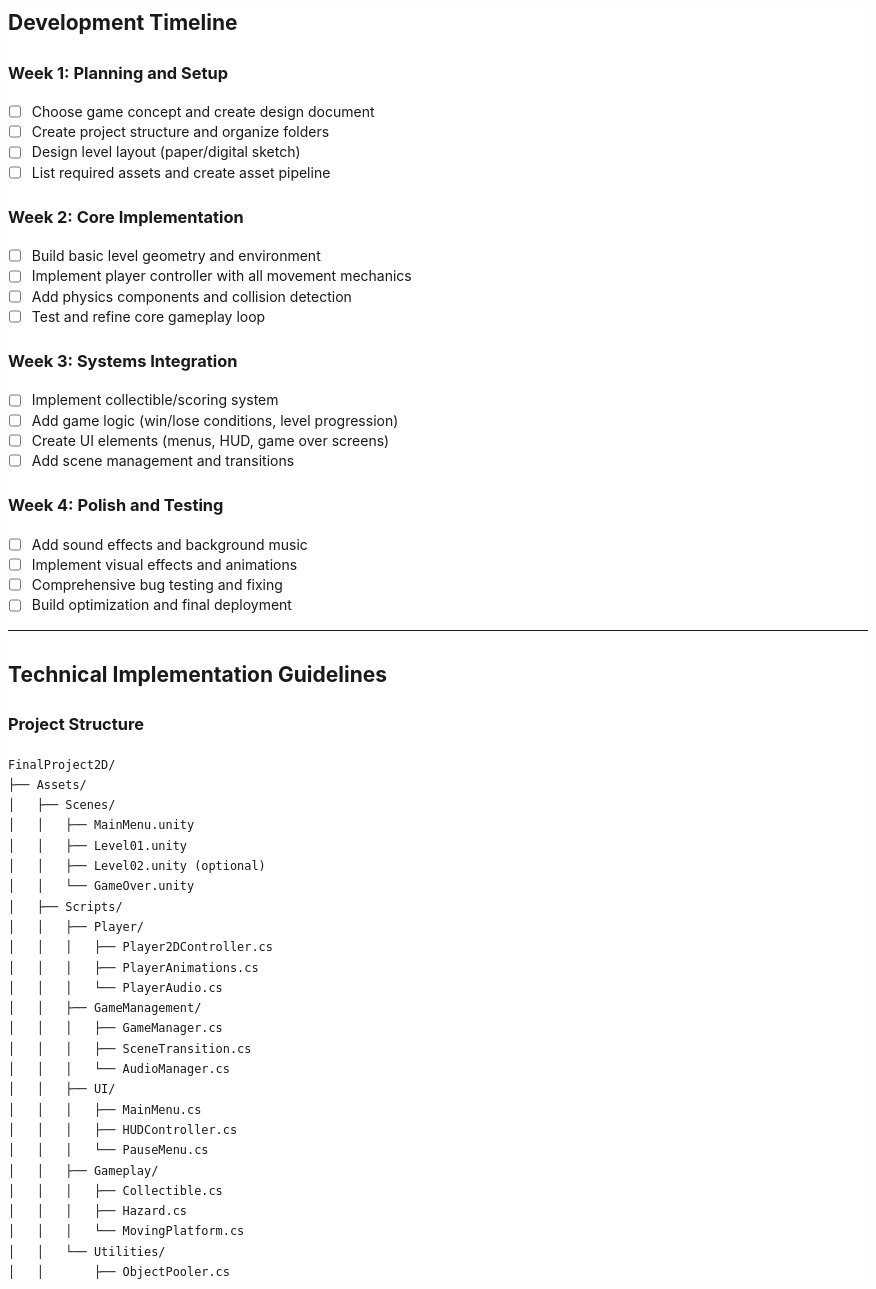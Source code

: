 
## Development Timeline

### Week 1: Planning and Setup

- [ ] Choose game concept and create design document
- [ ] Create project structure and organize folders
- [ ] Design level layout (paper/digital sketch)
- [ ] List required assets and create asset pipeline

### Week 2: Core Implementation

- [ ] Build basic level geometry and environment
- [ ] Implement player controller with all movement mechanics
- [ ] Add physics components and collision detection
- [ ] Test and refine core gameplay loop

### Week 3: Systems Integration

- [ ] Implement collectible/scoring system
- [ ] Add game logic (win/lose conditions, level progression)
- [ ] Create UI elements (menus, HUD, game over screens)
- [ ] Add scene management and transitions

### Week 4: Polish and Testing

- [ ] Add sound effects and background music
- [ ] Implement visual effects and animations
- [ ] Comprehensive bug testing and fixing
- [ ] Build optimization and final deployment

---

## Technical Implementation Guidelines

### Project Structure

```
FinalProject2D/
├── Assets/
│   ├── Scenes/
│   │   ├── MainMenu.unity
│   │   ├── Level01.unity
│   │   ├── Level02.unity (optional)
│   │   └── GameOver.unity
│   ├── Scripts/
│   │   ├── Player/
│   │   │   ├── Player2DController.cs
│   │   │   ├── PlayerAnimations.cs
│   │   │   └── PlayerAudio.cs
│   │   ├── GameManagement/
│   │   │   ├── GameManager.cs
│   │   │   ├── SceneTransition.cs
│   │   │   └── AudioManager.cs
│   │   ├── UI/
│   │   │   ├── MainMenu.cs
│   │   │   ├── HUDController.cs
│   │   │   └── PauseMenu.cs
│   │   ├── Gameplay/
│   │   │   ├── Collectible.cs
│   │   │   ├── Hazard.cs
│   │   │   └── MovingPlatform.cs
│   │   └── Utilities/
│   │       ├── ObjectPooler.cs
```